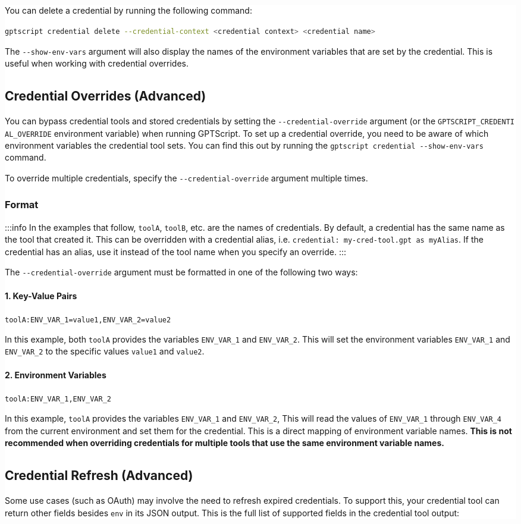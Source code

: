 You can delete a credential by running the following command:

```bash
gptscript credential delete --credential-context <credential context> <credential name>
```

The `--show-env-vars` argument will also display the names of the environment variables that are set by the credential.
This is useful when working with credential overrides.

## Credential Overrides (Advanced)

You can bypass credential tools and stored credentials by setting the `--credential-override` argument (or the
`GPTSCRIPT_CREDENTIAL_OVERRIDE` environment variable) when running GPTScript. To set up a credential override, you
need to be aware of which environment variables the credential tool sets. You can find this out by running the
`gptscript credential --show-env-vars` command.

To override multiple credentials, specify the `--credential-override` argument multiple times.

### Format

:::info
In the examples that follow, `toolA`, `toolB`, etc. are the names of credentials.
By default, a credential has the same name as the tool that created it.
This can be overridden with a credential alias, i.e. `credential: my-cred-tool.gpt as myAlias`.
If the credential has an alias, use it instead of the tool name when you specify an override.
:::

The `--credential-override` argument must be formatted in one of the following two ways:

#### 1. Key-Value Pairs

`toolA:ENV_VAR_1=value1,ENV_VAR_2=value2`

In this example, both `toolA` provides the variables `ENV_VAR_1` and `ENV_VAR_2`.
This will set the environment variables `ENV_VAR_1` and `ENV_VAR_2` to the specific values `value1` and `value2`.

#### 2. Environment Variables

`toolA:ENV_VAR_1,ENV_VAR_2`

In this example, `toolA` provides the variables `ENV_VAR_1` and `ENV_VAR_2`,
This will read the values of `ENV_VAR_1` through `ENV_VAR_4` from the current environment and set them for the credential.
This is a direct mapping of environment variable names. **This is not recommended when overriding credentials for
multiple tools that use the same environment variable names.**

## Credential Refresh (Advanced)

Some use cases (such as OAuth) may involve the need to refresh expired credentials.
To support this, your credential tool can return other fields besides `env` in its JSON output.
This is the full list of supported fields in the credential tool output:

